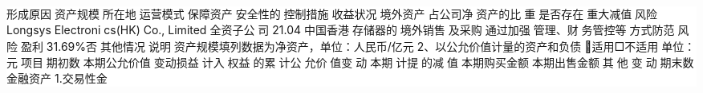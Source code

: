形成原因
资产规模
所在地
运营模式
保障资产
安全性的
控制措施
收益状况
境外资产
占公司净
资产的比
重
是否存在
重大减值
风险
Longsys
Electroni
cs(HK)
Co.,
Limited
全资子公
司
21.04
中国香港
存储器的
境外销售
及采购
通过加强
管理、财
务管控等
方式防范
风险
盈利
31.69%否
其他情况
说明
资产规模填列数据为净资产，单位：人民币/亿元
2、以公允价值计量的资产和负债
适用□不适用
单位：元
项目
期初数
本期公允价值
变动损益
计入
权益
的累
计公
允价
值变
动
本期
计提
的减
值
本期购买金额
本期出售金额
其
他
变
动
期末数
金融资产
1.交易性金
